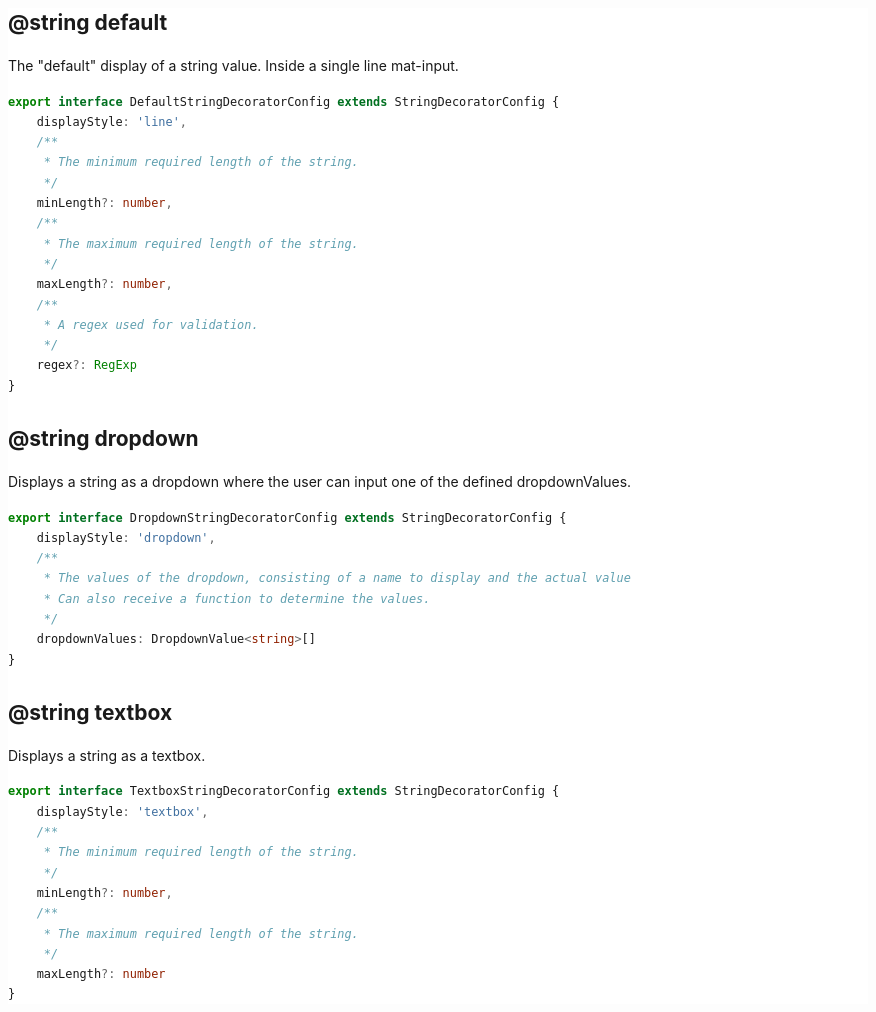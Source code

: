 ## @string default
The "default" display of a string value. Inside a single line mat-input.

```typescript
export interface DefaultStringDecoratorConfig extends StringDecoratorConfig {
    displayStyle: 'line',
    /**
     * The minimum required length of the string.
     */
    minLength?: number,
    /**
     * The maximum required length of the string.
     */
    maxLength?: number,
    /**
     * A regex used for validation.
     */
    regex?: RegExp
}
```

## @string dropdown
Displays a string as a dropdown where the user can input one of the defined dropdownValues.

```typescript
export interface DropdownStringDecoratorConfig extends StringDecoratorConfig {
    displayStyle: 'dropdown',
    /**
     * The values of the dropdown, consisting of a name to display and the actual value
     * Can also receive a function to determine the values.
     */
    dropdownValues: DropdownValue<string>[]
}
```

## @string textbox
Displays a string as a textbox.

```typescript
export interface TextboxStringDecoratorConfig extends StringDecoratorConfig {
    displayStyle: 'textbox',
    /**
     * The minimum required length of the string.
     */
    minLength?: number,
    /**
     * The maximum required length of the string.
     */
    maxLength?: number
}
```
